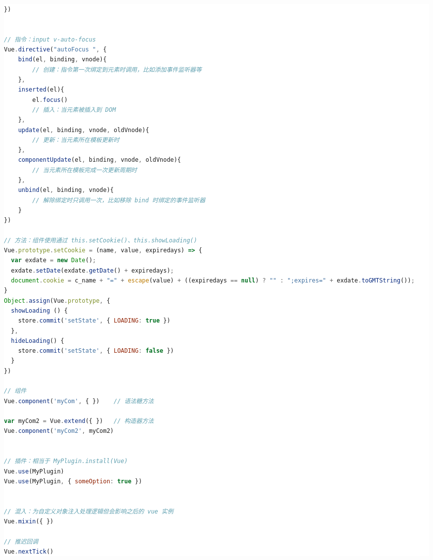   ```js
  })          


  // 指令：input v-auto-focus
  Vue.directive("autoFocus ", {        
      bind(el, binding, vnode){ 
          // 创建：指令第一次绑定到元素时调用，比如添加事件监听器等
      },      
      inserted(el){    
          el.focus()
          // 插入：当元素被插入到 DOM
      },      
      update(el, binding, vnode, oldVnode){ 
          // 更新：当元素所在模板更新时
      },     
      componentUpdate(el, binding, vnode, oldVnode){ 
          // 当元素所在模板完成一次更新周期时
      },   
      unbind(el, binding, vnode){          
          // 解除绑定时只调用一次，比如移除 bind 时绑定的事件监听器
      }
  })

  // 方法：组件使用通过 this.setCookie()、this.showLoading()
  Vue.prototype.setCookie = (name, value, expiredays) => {
    var exdate = new Date();　　　　
    exdate.setDate(exdate.getDate() + expiredays);　　　　
    document.cookie = c_name + "=" + escape(value) + ((expiredays == null) ? "" : ";expires=" + exdate.toGMTString());
  }
  Object.assign(Vue.prototype, {
    showLoading () {
      store.commit('setState', { LOADING: true })
    },
    hideLoading() {
      store.commit('setState', { LOADING: false })
    }
  })

  // 组件
  Vue.component('myCom', { })    // 语法糖方法

  var myCom2 = Vue.extend({ })   // 构造器方法 
  Vue.component('myCom2', myCom2) 


  // 插件：相当于 MyPlugin.install(Vue)
  Vue.use(MyPlugin)
  Vue.use(MyPlugin, { someOption: true })


  // 混入：为自定义对象注入处理逻辑但会影响之后的 vue 实例
  Vue.mixin({ })

  // 推迟回调
  Vue.nextTick()  
  ```
